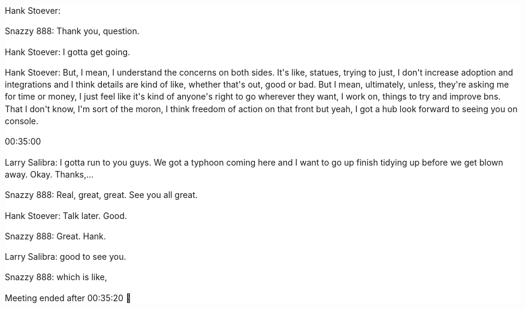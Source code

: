 Hank Stoever:

Snazzy 888: Thank you, question.

Hank Stoever: I gotta get going.

Hank Stoever: But, I mean, I understand the concerns on both sides. It's like, statues, trying to just, I don't increase adoption and integrations and I think details are kind of like, whether that's out, good or bad. But I mean, ultimately, unless, they're asking me for time or money, I just feel like it's kind of anyone's right to go wherever they want, I work on, things to try and improve bns. That I don't know, I'm sort of the moron, I think freedom of action on that front but yeah, I got a hub look forward to seeing you on console.

00:35:00

Larry Salibra: I gotta run to you guys. We got a typhoon coming here and I want to go up finish tidying up before we get blown away. Okay. Thanks,…

Snazzy 888: Real, great, great. See you all great.

Hank Stoever: Talk later. Good.

Snazzy 888: Great. Hank.

Larry Salibra: good to see you.

Snazzy 888: which is like,

Meeting ended after 00:35:20 👋
